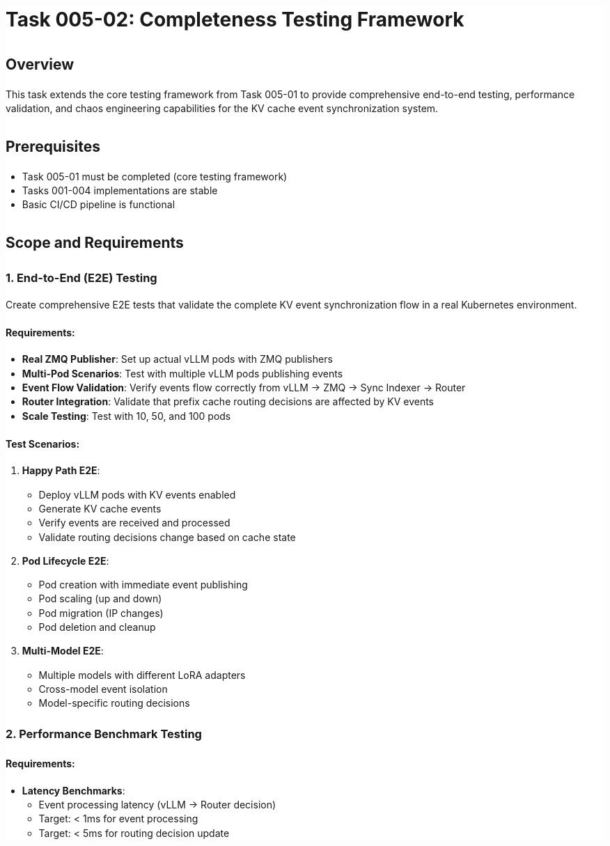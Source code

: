 # Task 005-02: Completeness Testing Framework

## Overview
This task extends the core testing framework from Task 005-01 to provide comprehensive end-to-end testing, performance validation, and chaos engineering capabilities for the KV cache event synchronization system.

## Prerequisites
- Task 005-01 must be completed (core testing framework)
- Tasks 001-004 implementations are stable
- Basic CI/CD pipeline is functional

## Scope and Requirements

### 1. End-to-End (E2E) Testing
Create comprehensive E2E tests that validate the complete KV event synchronization flow in a real Kubernetes environment.

#### Requirements:
- **Real ZMQ Publisher**: Set up actual vLLM pods with ZMQ publishers
- **Multi-Pod Scenarios**: Test with multiple vLLM pods publishing events
- **Event Flow Validation**: Verify events flow correctly from vLLM → ZMQ → Sync Indexer → Router
- **Router Integration**: Validate that prefix cache routing decisions are affected by KV events
- **Scale Testing**: Test with 10, 50, and 100 pods

#### Test Scenarios:
1. **Happy Path E2E**:
   - Deploy vLLM pods with KV events enabled
   - Generate KV cache events
   - Verify events are received and processed
   - Validate routing decisions change based on cache state

2. **Pod Lifecycle E2E**:
   - Pod creation with immediate event publishing
   - Pod scaling (up and down)
   - Pod migration (IP changes)
   - Pod deletion and cleanup

3. **Multi-Model E2E**:
   - Multiple models with different LoRA adapters
   - Cross-model event isolation
   - Model-specific routing decisions

### 2. Performance Benchmark Testing

#### Requirements:
- **Latency Benchmarks**:
  - Event processing latency (vLLM → Router decision)
  - Target: < 1ms for event processing
  - Target: < 5ms for routing decision update
